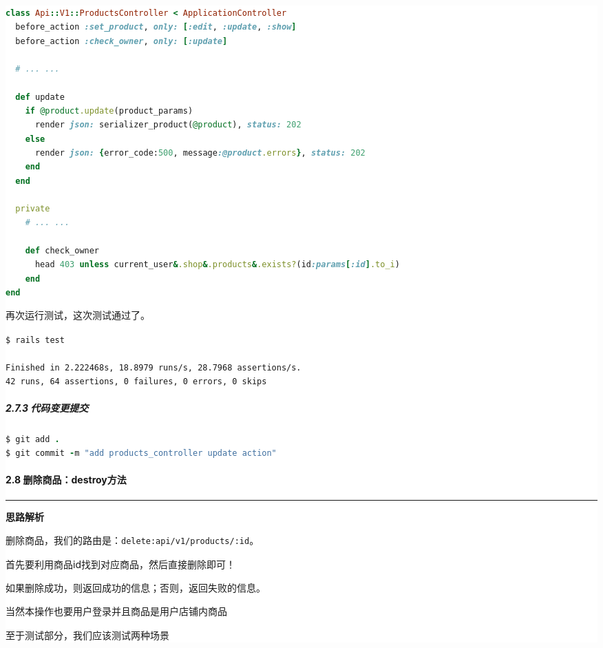 ```ruby
class Api::V1::ProductsController < ApplicationController
  before_action :set_product, only: [:edit, :update, :show]
  before_action :check_owner, only: [:update]

  # ... ...

  def update
    if @product.update(product_params)
      render json: serializer_product(@product), status: 202
    else
      render json: {error_code:500, message:@product.errors}, status: 202
    end
  end

  private
	# ... ...
    
    def check_owner
      head 403 unless current_user&.shop&.products&.exists?(id:params[:id].to_i)
    end
end

```

再次运行测试，这次测试通过了。

```shell
$ rails test

Finished in 2.222468s, 18.8979 runs/s, 28.7968 assertions/s.
42 runs, 64 assertions, 0 failures, 0 errors, 0 skips
```

##### 2.7.3 代码变更提交

```ruby
$ git add .
$ git commit -m "add products_controller update action"
```



#### 2.8 删除商品：destroy方法

---

**思路解析**

删除商品，我们的路由是：`delete:api/v1/products/:id`。

首先要利用商品id找到对应商品，然后直接删除即可！

如果删除成功，则返回成功的信息；否则，返回失败的信息。

当然本操作也要用户登录并且商品是用户店铺内商品

至于测试部分，我们应该测试两种场景
